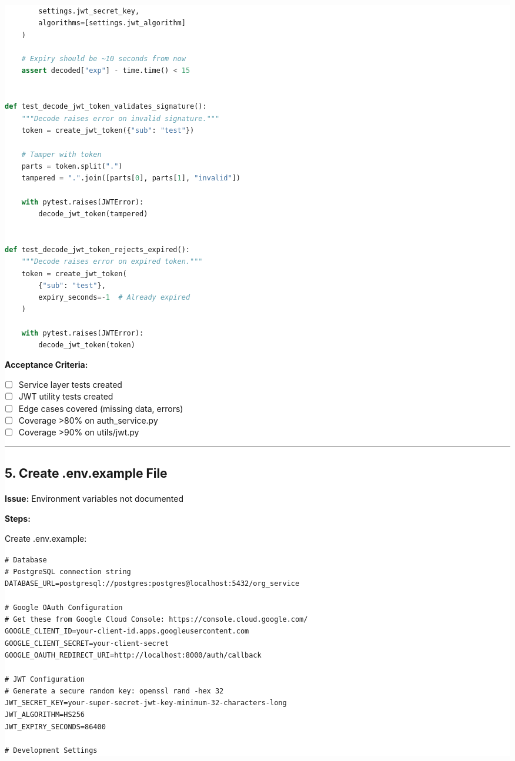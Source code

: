 ```python
        settings.jwt_secret_key,
        algorithms=[settings.jwt_algorithm]
    )

    # Expiry should be ~10 seconds from now
    assert decoded["exp"] - time.time() < 15


def test_decode_jwt_token_validates_signature():
    """Decode raises error on invalid signature."""
    token = create_jwt_token({"sub": "test"})

    # Tamper with token
    parts = token.split(".")
    tampered = ".".join([parts[0], parts[1], "invalid"])

    with pytest.raises(JWTError):
        decode_jwt_token(tampered)


def test_decode_jwt_token_rejects_expired():
    """Decode raises error on expired token."""
    token = create_jwt_token(
        {"sub": "test"},
        expiry_seconds=-1  # Already expired
    )

    with pytest.raises(JWTError):
        decode_jwt_token(token)
```

**Acceptance Criteria:**
- [ ] Service layer tests created
- [ ] JWT utility tests created
- [ ] Edge cases covered (missing data, errors)
- [ ] Coverage >80% on auth_service.py
- [ ] Coverage >90% on utils/jwt.py

---

## 5. Create .env.example File

**Issue:** Environment variables not documented

**Steps:**

Create .env.example:
```env
# Database
# PostgreSQL connection string
DATABASE_URL=postgresql://postgres:postgres@localhost:5432/org_service

# Google OAuth Configuration
# Get these from Google Cloud Console: https://console.cloud.google.com/
GOOGLE_CLIENT_ID=your-client-id.apps.googleusercontent.com
GOOGLE_CLIENT_SECRET=your-client-secret
GOOGLE_OAUTH_REDIRECT_URI=http://localhost:8000/auth/callback

# JWT Configuration
# Generate a secure random key: openssl rand -hex 32
JWT_SECRET_KEY=your-super-secret-jwt-key-minimum-32-characters-long
JWT_ALGORITHM=HS256
JWT_EXPIRY_SECONDS=86400

# Development Settings
```